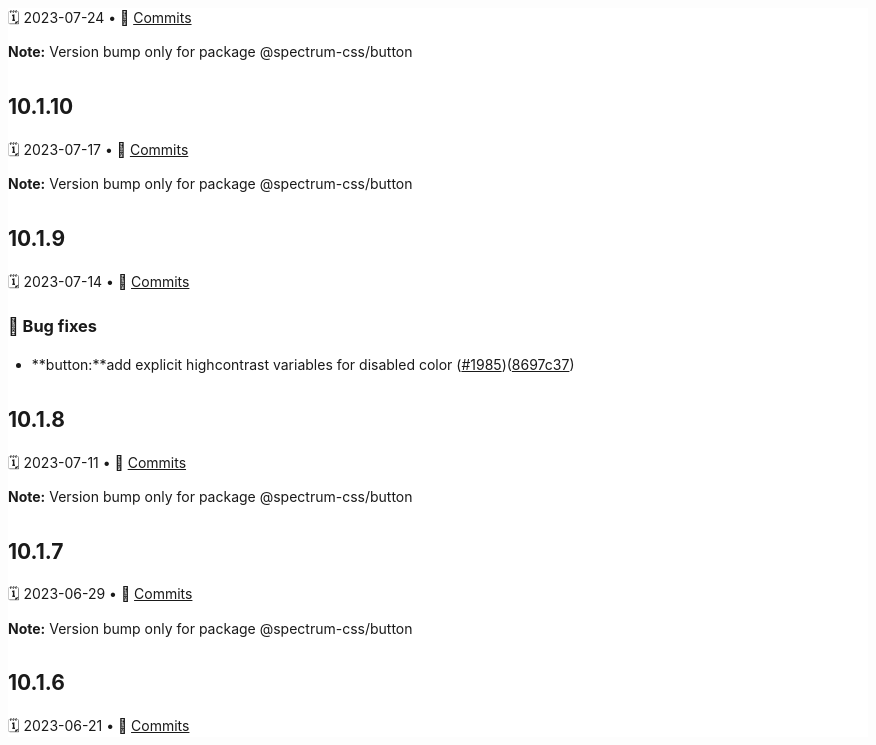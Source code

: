 🗓
2023-07-24 • 📝 [Commits](https://github.com/adobe/spectrum-css/compare/@spectrum-css/button@10.1.10...@spectrum-css/button@10.1.11)

**Note:** Version bump only for package @spectrum-css/button

<a name="10.1.10"></a>

## 10.1.10

🗓
2023-07-17 • 📝 [Commits](https://github.com/adobe/spectrum-css/compare/@spectrum-css/button@10.1.9...@spectrum-css/button@10.1.10)

**Note:** Version bump only for package @spectrum-css/button

<a name="10.1.9"></a>

## 10.1.9

🗓
2023-07-14 • 📝 [Commits](https://github.com/adobe/spectrum-css/compare/@spectrum-css/button@10.1.8...@spectrum-css/button@10.1.9)

### 🐛 Bug fixes

- **button:**add explicit highcontrast variables for disabled color ([#1985](https://github.com/adobe/spectrum-css/issues/1985))([8697c37](https://github.com/adobe/spectrum-css/commit/8697c37))

<a name="10.1.8"></a>

## 10.1.8

🗓
2023-07-11 • 📝 [Commits](https://github.com/adobe/spectrum-css/compare/@spectrum-css/button@10.1.7...@spectrum-css/button@10.1.8)

**Note:** Version bump only for package @spectrum-css/button

<a name="10.1.7"></a>

## 10.1.7

🗓
2023-06-29 • 📝 [Commits](https://github.com/adobe/spectrum-css/compare/@spectrum-css/button@10.1.6...@spectrum-css/button@10.1.7)

**Note:** Version bump only for package @spectrum-css/button

<a name="10.1.6"></a>

## 10.1.6

🗓
2023-06-21 • 📝 [Commits](https://github.com/adobe/spectrum-css/compare/@spectrum-css/button@10.1.5...@spectrum-css/button@10.1.6)
